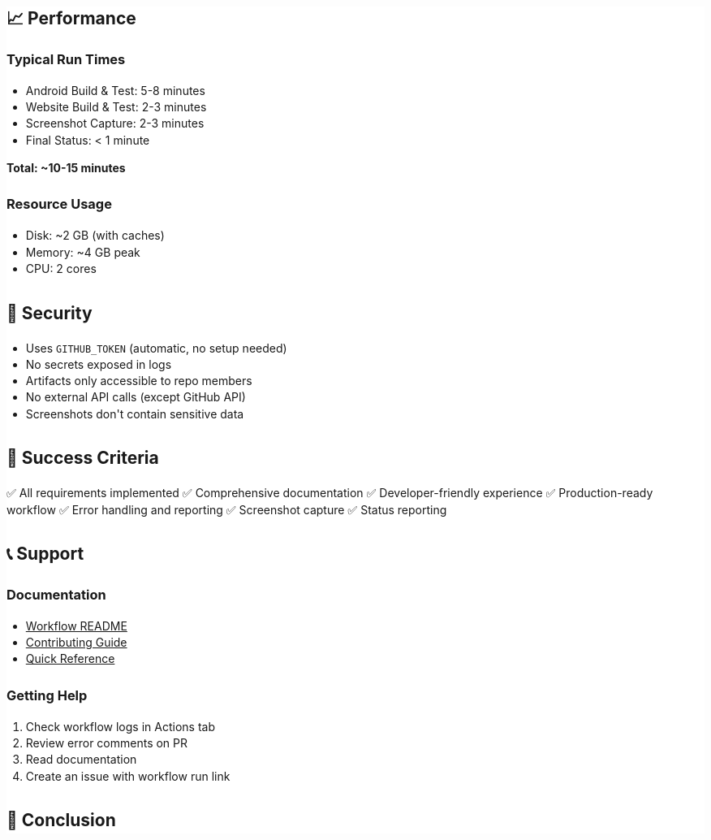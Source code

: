 ## 📈 Performance

### Typical Run Times
- Android Build & Test: 5-8 minutes
- Website Build & Test: 2-3 minutes
- Screenshot Capture: 2-3 minutes
- Final Status: < 1 minute

**Total: ~10-15 minutes**

### Resource Usage
- Disk: ~2 GB (with caches)
- Memory: ~4 GB peak
- CPU: 2 cores

## 🔐 Security

- Uses `GITHUB_TOKEN` (automatic, no setup needed)
- No secrets exposed in logs
- Artifacts only accessible to repo members
- No external API calls (except GitHub API)
- Screenshots don't contain sensitive data

## 🎯 Success Criteria

✅ All requirements implemented
✅ Comprehensive documentation
✅ Developer-friendly experience
✅ Production-ready workflow
✅ Error handling and reporting
✅ Screenshot capture
✅ Status reporting

## 📞 Support

### Documentation
- [Workflow README](.github/workflows/README.md)
- [Contributing Guide](.github/CONTRIBUTING_CI.md)
- [Quick Reference](.github/QUICK_REFERENCE.md)

### Getting Help
1. Check workflow logs in Actions tab
2. Review error comments on PR
3. Read documentation
4. Create an issue with workflow run link

## 🎉 Conclusion
